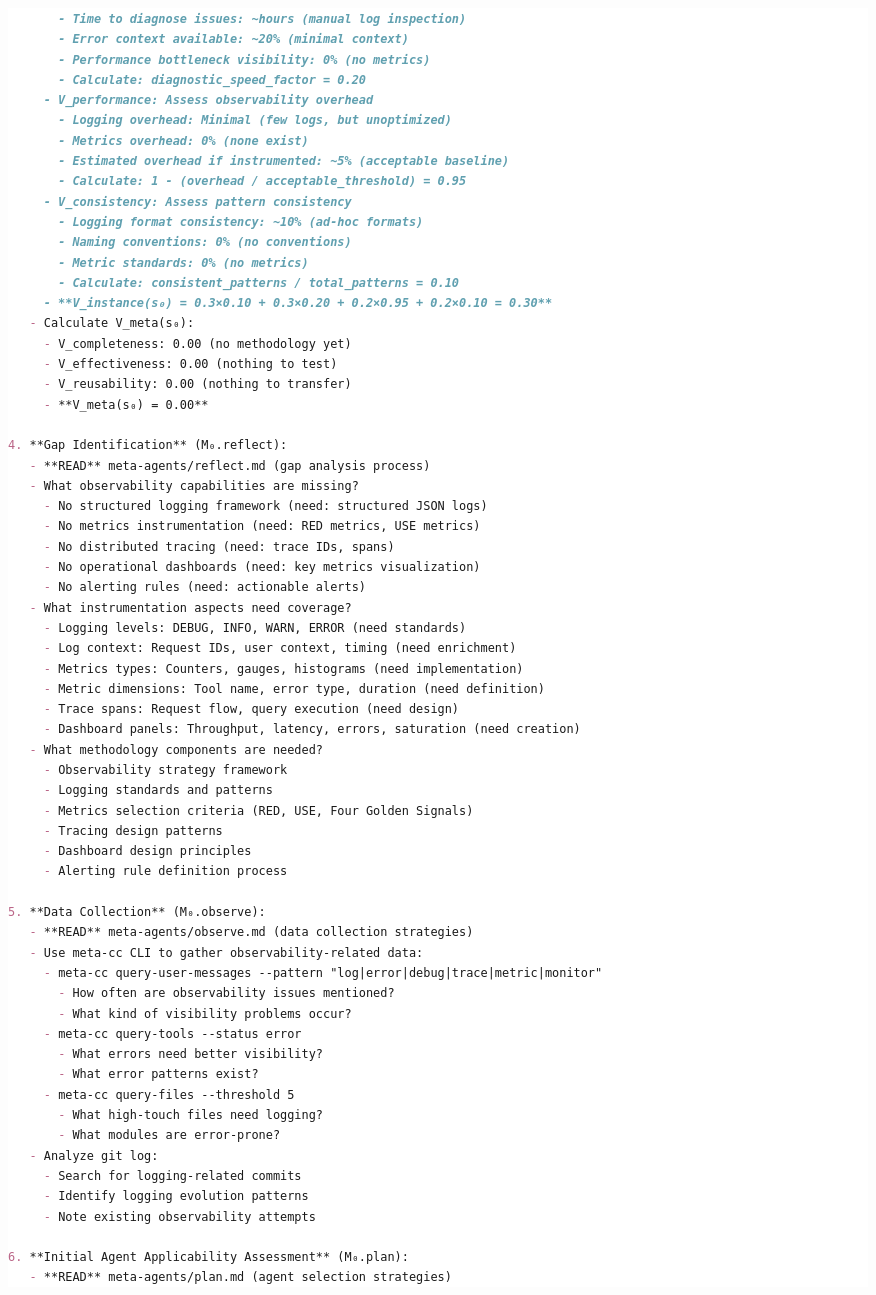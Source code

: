 ```markdown
       - Time to diagnose issues: ~hours (manual log inspection)
       - Error context available: ~20% (minimal context)
       - Performance bottleneck visibility: 0% (no metrics)
       - Calculate: diagnostic_speed_factor = 0.20
     - V_performance: Assess observability overhead
       - Logging overhead: Minimal (few logs, but unoptimized)
       - Metrics overhead: 0% (none exist)
       - Estimated overhead if instrumented: ~5% (acceptable baseline)
       - Calculate: 1 - (overhead / acceptable_threshold) = 0.95
     - V_consistency: Assess pattern consistency
       - Logging format consistency: ~10% (ad-hoc formats)
       - Naming conventions: 0% (no conventions)
       - Metric standards: 0% (no metrics)
       - Calculate: consistent_patterns / total_patterns = 0.10
     - **V_instance(s₀) = 0.3×0.10 + 0.3×0.20 + 0.2×0.95 + 0.2×0.10 = 0.30**
   - Calculate V_meta(s₀):
     - V_completeness: 0.00 (no methodology yet)
     - V_effectiveness: 0.00 (nothing to test)
     - V_reusability: 0.00 (nothing to transfer)
     - **V_meta(s₀) = 0.00**

4. **Gap Identification** (M₀.reflect):
   - **READ** meta-agents/reflect.md (gap analysis process)
   - What observability capabilities are missing?
     - No structured logging framework (need: structured JSON logs)
     - No metrics instrumentation (need: RED metrics, USE metrics)
     - No distributed tracing (need: trace IDs, spans)
     - No operational dashboards (need: key metrics visualization)
     - No alerting rules (need: actionable alerts)
   - What instrumentation aspects need coverage?
     - Logging levels: DEBUG, INFO, WARN, ERROR (need standards)
     - Log context: Request IDs, user context, timing (need enrichment)
     - Metrics types: Counters, gauges, histograms (need implementation)
     - Metric dimensions: Tool name, error type, duration (need definition)
     - Trace spans: Request flow, query execution (need design)
     - Dashboard panels: Throughput, latency, errors, saturation (need creation)
   - What methodology components are needed?
     - Observability strategy framework
     - Logging standards and patterns
     - Metrics selection criteria (RED, USE, Four Golden Signals)
     - Tracing design patterns
     - Dashboard design principles
     - Alerting rule definition process

5. **Data Collection** (M₀.observe):
   - **READ** meta-agents/observe.md (data collection strategies)
   - Use meta-cc CLI to gather observability-related data:
     - meta-cc query-user-messages --pattern "log|error|debug|trace|metric|monitor"
       - How often are observability issues mentioned?
       - What kind of visibility problems occur?
     - meta-cc query-tools --status error
       - What errors need better visibility?
       - What error patterns exist?
     - meta-cc query-files --threshold 5
       - What high-touch files need logging?
       - What modules are error-prone?
   - Analyze git log:
     - Search for logging-related commits
     - Identify logging evolution patterns
     - Note existing observability attempts

6. **Initial Agent Applicability Assessment** (M₀.plan):
   - **READ** meta-agents/plan.md (agent selection strategies)
```